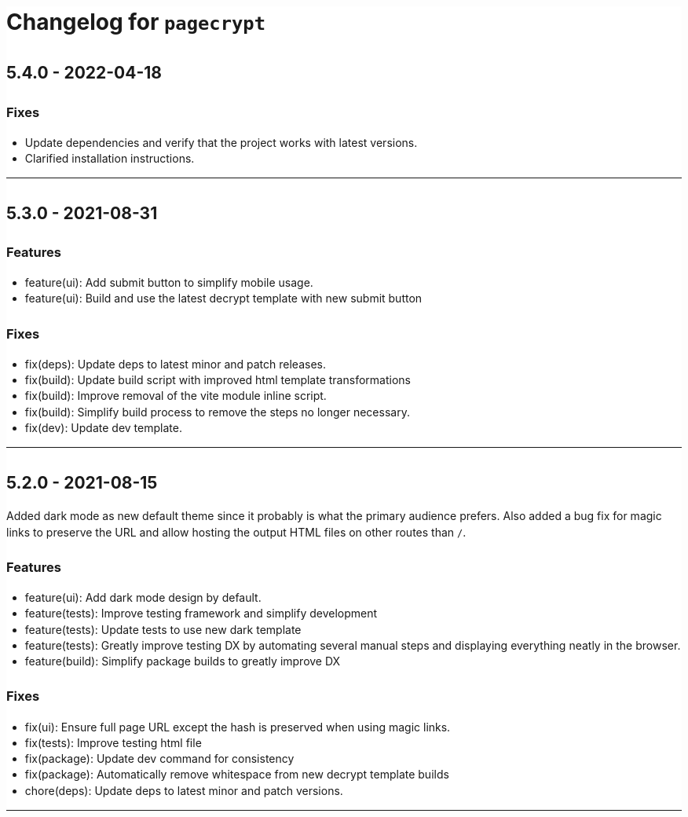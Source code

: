 # Changelog for `pagecrypt`

## 5.4.0 - 2022-04-18

### Fixes

- Update dependencies and verify that the project works with latest versions.
- Clarified installation instructions.

---

## 5.3.0 - 2021-08-31

### Features

- feature(ui): Add submit button to simplify mobile usage.
- feature(ui): Build and use the latest decrypt template with new submit button

### Fixes

- fix(deps): Update deps to latest minor and patch releases.
- fix(build): Update build script with improved html template transformations
- fix(build): Improve removal of the vite module inline script.
- fix(build): Simplify build process to remove the steps no longer necessary.
- fix(dev): Update dev template.

---

## 5.2.0 - 2021-08-15

Added dark mode as new default theme since it probably is what the primary audience prefers. Also added a bug fix for magic links to preserve the URL and allow hosting the output HTML files on other routes than `/`.

### Features

- feature(ui): Add dark mode design by default.
- feature(tests): Improve testing framework and simplify development
- feature(tests): Update tests to use new dark template
- feature(tests): Greatly improve testing DX by automating several manual steps and displaying everything neatly in the browser.
- feature(build): Simplify package builds to greatly improve DX

### Fixes

- fix(ui): Ensure full page URL except the hash is preserved when using magic links.
- fix(tests): Improve testing html file
- fix(package): Update dev command for consistency
- fix(package): Automatically remove whitespace from new decrypt template builds
- chore(deps): Update deps to latest minor and patch versions.

---